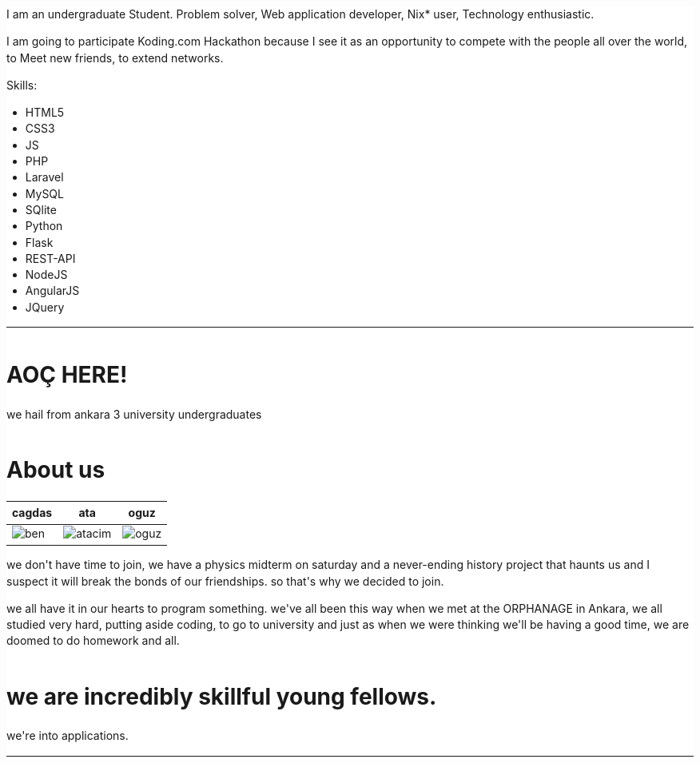 I am an undergraduate Student. Problem solver, Web application developer, Nix* user, Technology enthusiastic.   

I am going to participate Koding.com Hackathon because I see it as an opportunity to compete with the people all over the world, to Meet new friends, to extend networks. 

Skills:
 * HTML5
 * CSS3
 * JS
 * PHP
 * Laravel
 * MySQL
 * SQlite
 * Python
 * Flask
 * REST-API
 * NodeJS
 * AngularJS
 * JQuery
 





---------------------------------------

AOÇ HERE!
================

we hail from ankara 3 university undergraduates


About us
===========================

| cagdas | ata | oguz
|--- |--- |--- 
| <img width="100" height="100" src='http://i.imgur.com/puc0MFW.png' alt='ben'/> | <img width="100" height="100" src='http://i.imgur.com/8upi3Dp.png' alt='atacim'/> | <img width="100" height="100" src='http://i.imgur.com/6UK8sRj.png' alt='oguz'/>

we don't have time to join, we have a physics midterm on saturday and a never-ending history project that haunts us
and I suspect it will break the bonds of our friendships. so that's why we decided to join.

we all have it in our hearts to program something. we've all been this way when we met at the ORPHANAGE in Ankara,
we all studied very hard, putting aside coding, to go to university and just as when we were thinking we'll be having
a good time, we are doomed to do homework and all. 


we are incredibly skillful young fellows.
=======
we're into applications.



---------------------------------------
